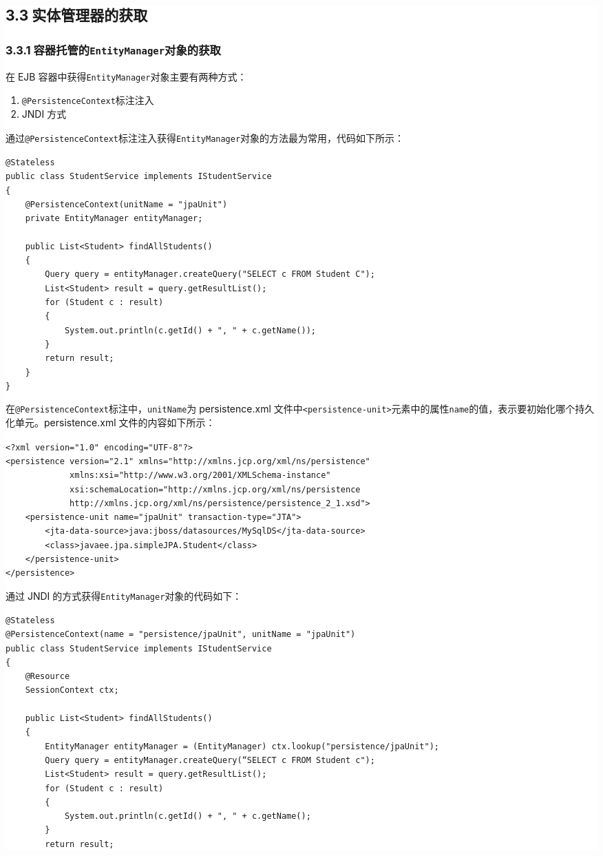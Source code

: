 ## 3.3 实体管理器的获取

### 3.3.1 容器托管的`EntityManager`对象的获取

在 EJB 容器中获得`EntityManager`对象主要有两种方式：

1. `@PersistenceContext`标注注入
2. JNDI 方式

通过`@PersistenceContext`标注注入获得`EntityManager`对象的方法最为常用，代码如下所示：

```java{.line-numbers}
@Stateless
public class StudentService implements IStudentService
{
    @PersistenceContext(unitName = "jpaUnit")
    private EntityManager entityManager;
    
    public List<Student> findAllStudents()
    {
        Query query = entityManager.createQuery("SELECT c FROM Student C");
        List<Student> result = query.getResultList();
        for (Student c : result)
        {
            System.out.println(c.getId() + ", " + c.getName());
        }
        return result;
    }
}
```

在`@PersistenceContext`标注中，`unitName`为 persistence.xml 文件中`<persistence-unit>`元素中的属性`name`的值，表示要初始化哪个持久化单元。persistence.xml 文件的内容如下所示：

```xml{.line-numbers}
<?xml version="1.0" encoding="UTF-8"?>
<persistence version="2.1" xmlns="http://xmlns.jcp.org/xml/ns/persistence"
             xmlns:xsi="http://www.w3.org/2001/XMLSchema-instance"
             xsi:schemaLocation="http://xmlns.jcp.org/xml/ns/persistence 
             http://xmlns.jcp.org/xml/ns/persistence/persistence_2_1.xsd">
    <persistence-unit name="jpaUnit" transaction-type="JTA">
        <jta-data-source>java:jboss/datasources/MySqlDS</jta-data-source>
        <class>javaee.jpa.simpleJPA.Student</class>
    </persistence-unit>
</persistence>
```

通过 JNDI 的方式获得`EntityManager`对象的代码如下：

```java{.line-numbers}
@Stateless
@PersistenceContext(name = "persistence/jpaUnit", unitName = "jpaUnit")
public class StudentService implements IStudentService
{
    @Resource
    SessionContext ctx;
    
    public List<Student> findAllStudents()
    {
        EntityManager entityManager = (EntityManager) ctx.lookup("persistence/jpaUnit");
        Query query = entityManager.createQuery(“SELECT c FROM Student c");
        List<Student> result = query.getResultList();
        for (Student c : result)
        {
            System.out.println(c.getId() + ", " + c.getName();
        }
        return result;
```